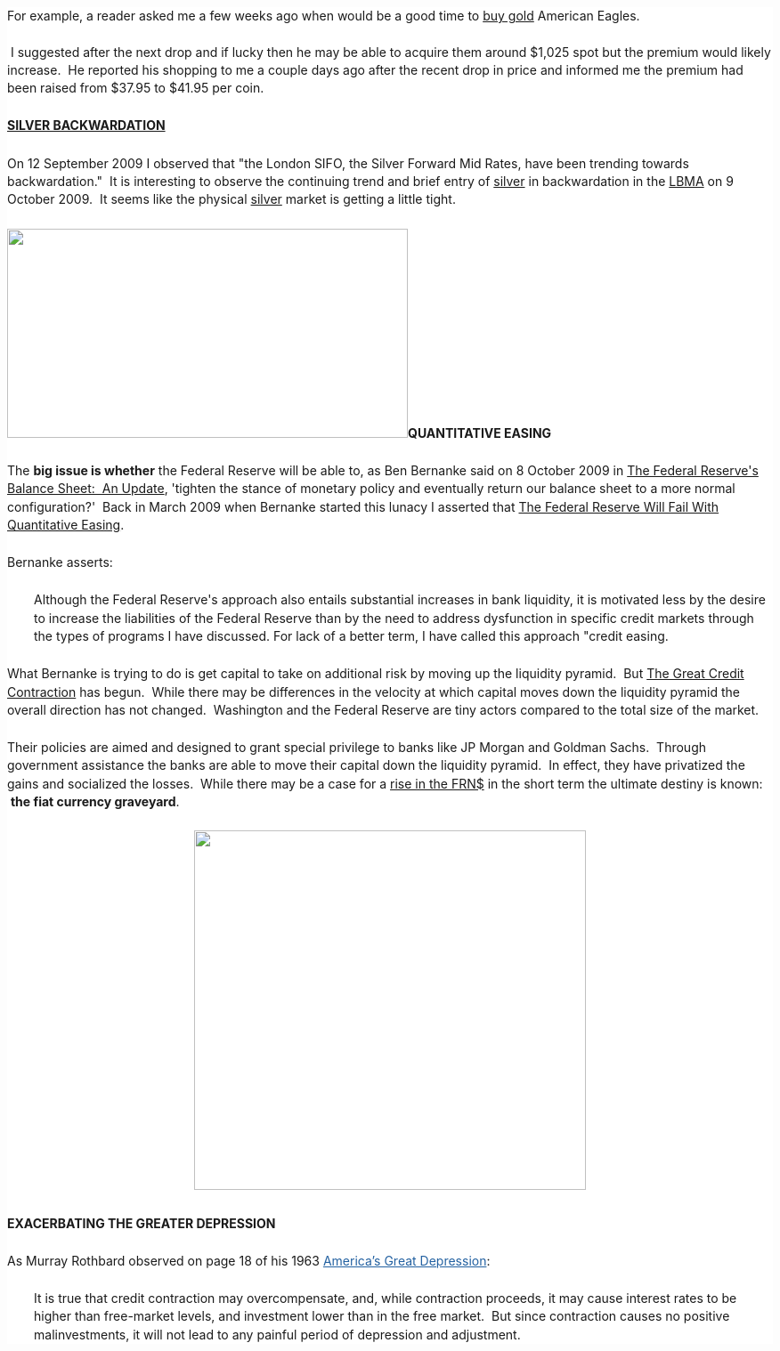 <p style="margin-top: 0px; margin-right: 0px; margin-bottom: 1.571em; margin-left: 0px; padding: 0px;">For example, a reader asked me a few weeks ago when would be a good time to <a title="buy gold" href="http://www.runtogold.com/how-to-buy-gold-or-silver/" target="_blank">buy gold</a> American Eagles.<br/><br/>  I suggested after the next drop and if lucky then he may be able to acquire them around $1,025 spot but the premium would likely increase.  He reported his shopping to me a couple days ago after the recent drop in price and informed me the premium had been raised from $37.95 to $41.95 per coin.</p>
<p style="margin-top: 0px; margin-right: 0px; margin-bottom: 1.571em; margin-left: 0px; padding: 0px;"><strong><a title="silver backwardation" href="http://www.runtogold.com/2009/09/silver-trending-towards-backwardation-again/" target="_blank">SILVER BACKWARDATION</a></strong></p>
<p style="margin-top: 0px; margin-right: 0px; margin-bottom: 1.571em; margin-left: 0px; padding: 0px;">On 12 September 2009 I observed that "the London SIFO, the Silver Forward Mid Rates, have been trending towards backwardation."  It is interesting to observe the continuing trend and brief entry of <a title="buy silver" href="http://www.how-to-buy-silver-safely.com/" target="_blank">silver</a> in backwardation in the <a title="lbma" href="http://www.lbma.org.uk/?area=stats&amp;page=sifo/2009sifo" target="_blank">LBMA</a> on 9 October 2009.  It seems like the physical <a title="silver" href="http://www.silver-investor.com" target="_blank">silver</a> market is getting a little tight.</p>
<p style="margin-top: 0px; margin-right: 0px; margin-bottom: 1.571em; margin-left: 0px; padding: 0px;"><img class="aligncenter" title="silver backwardation october 2009" src="{{ site.baseurl }}/images/Silver-Backwardation-October-2009.jpg" alt="" width="450" height="235" /><strong>QUANTITATIVE EASING</strong></p>
<p style="margin-top: 0px; margin-right: 0px; margin-bottom: 1.571em; margin-left: 0px; padding: 0px;">The <strong>big issue is whether</strong> the Federal Reserve will be able to, as Ben Bernanke said on 8 October 2009 in <a title="quantitative easing" href="http://www.federalreserve.gov/newsevents/speech/bernanke20091008a.htm" target="_blank">The Federal Reserve's Balance Sheet:  An Update</a>, 'tighten the stance of monetary policy and eventually return our balance sheet to a more normal configuration?'  Back in March 2009 when Bernanke started this lunacy I asserted that <a title="quantitative easing" href="http://www.runtogold.com/2009/03/federal-reserve-will-fail-with-quantitative-easing/" target="_blank">The Federal Reserve Will Fail With Quantitative Easing</a>.</p>
<p style="margin-top: 0px; margin-right: 0px; margin-bottom: 1.571em; margin-left: 0px; padding: 0px;">Bernanke asserts:</p>
<p style="margin-top: 0px; margin-right: 0px; margin-bottom: 1.571em; margin-left: 0px; padding-top: 0px; padding-right: 0px; padding-bottom: 0px; padding-left: 30px;">Although the Federal Reserve's approach also entails substantial increases in bank liquidity, it is motivated less by the desire to increase the liabilities of the Federal Reserve than by the need to address dysfunction in specific credit markets through the types of programs I have discussed. For lack of a better term, I have called this approach "credit easing.</p>
<p style="margin-top: 0px; margin-right: 0px; margin-bottom: 1.571em; margin-left: 0px; padding: 0px;">What Bernanke is trying to do is get capital to take on additional risk by moving up the liquidity pyramid.  But <a title="credit contraction" href="http://www.youtube.com/watch?v=37MS3AgrxnY" target="_blank">The Great Credit Contraction</a> has begun.  While there may be differences in the velocity at which capital moves down the liquidity pyramid the overall direction has not changed.  Washington and the Federal Reserve are tiny actors compared to the total size of the market.</p>
<p style="margin-top: 0px; margin-right: 0px; margin-bottom: 1.571em; margin-left: 0px; padding: 0px;">Their policies are aimed and designed to grant special privilege to banks like JP Morgan and Goldman Sachs.  Through government assistance the banks are able to move their capital down the liquidity pyramid.  In effect, they have privatized the gains and socialized the losses.  While there may be a case for a <a title="dollar rise" href="http://www.runtogold.com/2009/08/the-case-for-a-rise-in-the-frn-dollar/" target="_blank">rise in the FRN$</a> in the short term the ultimate destiny is known:  <strong>the fiat currency graveyard</strong>.</p>
<p style="margin-top: 0px; margin-right: 0px; margin-bottom: 1.571em; margin-left: 0px; text-align: center; padding: 0px;"><a href="http://www.creditcontraction.com" target="_blank"><img class="aligncenter" title="liquidity pyramid" src="{{ site.baseurl }}/images/Liquidity-Pyramid.jpg" alt="" width="440" height="404" /></a></p>
<p style="margin-top: 0px; margin-right: 0px; margin-bottom: 1.571em; margin-left: 0px; padding: 0px;"><strong>EXACERBATING THE GREATER DEPRESSION</strong></p>
<p style="margin-top: 0px; margin-right: 0px; margin-bottom: 1.571em; margin-left: 0px; padding: 0px;">As Murray Rothbard observed on page 18 of his 1963 <a style="text-decoration: underline; color: #2361a1; padding: 0px; margin: 0px;" href="http://www.runtogold.com/americasgreatdepressionbook" target="_blank">America’s Great Depression</a>:</p>
<p style="margin-top: 0px; margin-right: 0px; margin-bottom: 1.571em; margin-left: 0px; padding-top: 0px; padding-right: 0px; padding-bottom: 0px; padding-left: 30px;">It is true that credit contraction may overcompensate, and, while contraction proceeds, it may cause interest rates to be higher than free-market levels, and investment lower than in the free market.  But since contraction causes no positive malinvestments, it will not lead to any painful period of depression and adjustment.</p>